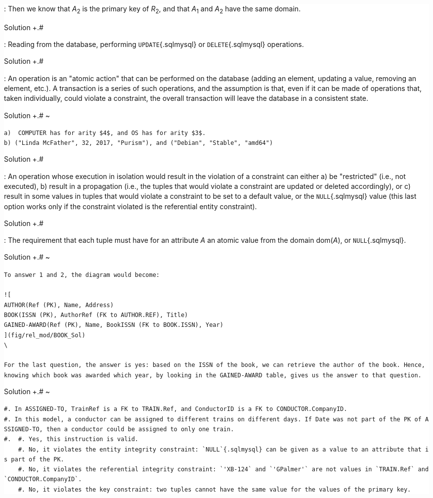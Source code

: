 : Then we know that $A_2$ is the primary key of $R_2$, and that $A_1$ and $A_2$ have the same domain.

Solution +.#

: Reading from the database, performing `UPDATE`{.sqlmysql} or `DELETE`{.sqlmysql} operations.

Solution +.#

: An operation is an "atomic action" that can be performed on the database (adding an element, updating a value, removing an element, etc.). A transaction is a series of such operations, and the assumption is that, even if it can be made of operations that, taken individually, could violate a constraint, the overall transaction will leave the database in a consistent state.

Solution +.#
~ 
    
    a)  COMPUTER has for arity $4$, and OS has for arity $3$.
    b) ("Linda McFather", 32, 2017, "Purism"), and ("Debian", "Stable", "amd64")

Solution +.#

: An operation whose execution in isolation would result in the violation of a constraint can either a) be "restricted" (i.e., not executed), b) result in a propagation (i.e., the tuples that would violate a constraint are updated or deleted accordingly), or c) result in some values in tuples that would violate a constraint to be set to a default value, or the `NULL`{.sqlmysql} value (this last option works only if the constraint violated is the referential entity constraint).

Solution +.#

: The requirement that each tuple must have for an attribute $A$ an atomic value from the domain dom($A$), or `NULL`{.sqlmysql}.

Solution +.#
~ 

    To answer 1 and 2, the diagram would become:
    
    ![
    AUTHOR(Ref (PK), Name, Address)  
    BOOK(ISSN (PK), AuthorRef (FK to AUTHOR.REF), Title)  
    GAINED-AWARD(Ref (PK), Name, BookISSN (FK to BOOK.ISSN), Year)
    ](fig/rel_mod/BOOK_Sol)
    \ 

    For the last question, the answer is yes: based on the ISSN of the book, we can retrieve the author of the book. Hence, knowing which book was awarded which year, by looking in the GAINED-AWARD table, gives us the answer to that question.

Solution +.#
~ 

    #. In ASSIGNED-TO, TrainRef is a FK to TRAIN.Ref, and ConductorID is a FK to CONDUCTOR.CompanyID.
    #. In this model, a conductor can be assigned to different trains on different days. If Date was not part of the PK of ASSIGNED-TO, then a conductor could be assigned to only one train.
    #.  #. Yes, this instruction is valid.
        #. No, it violates the entity integrity constraint: `NULL`{.sqlmysql} can be given as a value to an attribute that is part of the PK.
        #. No, it violates the referential integrity constraint: `'XB-124` and `'GPalmer'` are not values in `TRAIN.Ref` and `CONDUCTOR.CompanyID`.
        #. No, it violates the key constraint: two tuples cannot have the same value for the values of the primary key.

